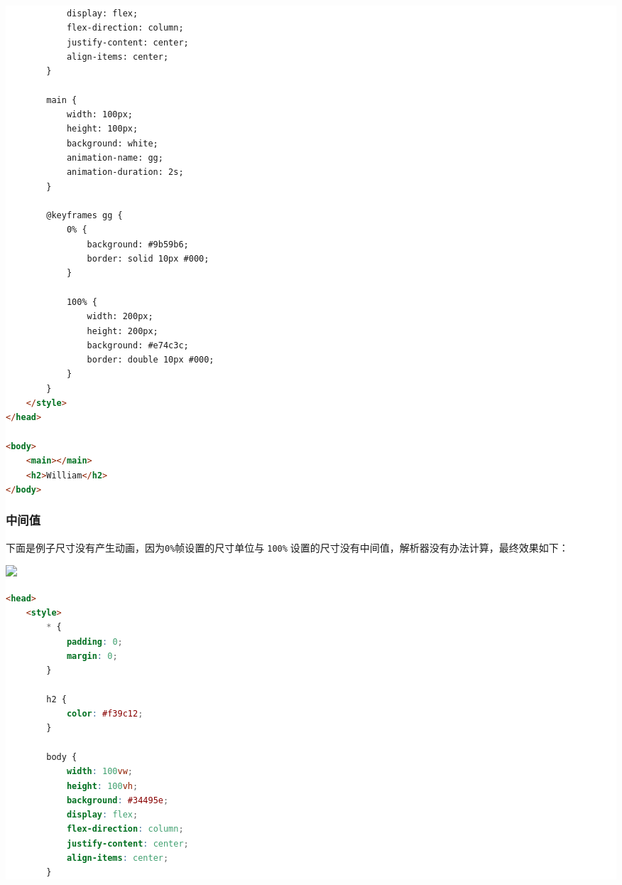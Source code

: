 ```html
            display: flex;
            flex-direction: column;
            justify-content: center;
            align-items: center;
        }

        main {
            width: 100px;
            height: 100px;
            background: white;
            animation-name: gg;
            animation-duration: 2s;
        }

        @keyframes gg {
            0% {
                background: #9b59b6;
                border: solid 10px #000;
            }

            100% {
                width: 200px;
                height: 200px;
                background: #e74c3c;
                border: double 10px #000;
            }
        }
    </style>
</head>

<body>
    <main></main>
    <h2>William</h2>
</body>
```

### 中间值

下面是例子尺寸没有产生动画，因为`0%`帧设置的尺寸单位与 `100%` 设置的尺寸没有中间值，解析器没有办法计算，最终效果如下：

![](https://raw.githubusercontent.com/caffreygo/static/main/blog/css/keyframes/9.gif)

```html
<head>
    <style>
        * {
            padding: 0;
            margin: 0;
        }

        h2 {
            color: #f39c12;
        }

        body {
            width: 100vw;
            height: 100vh;
            background: #34495e;
            display: flex;
            flex-direction: column;
            justify-content: center;
            align-items: center;
        }

```